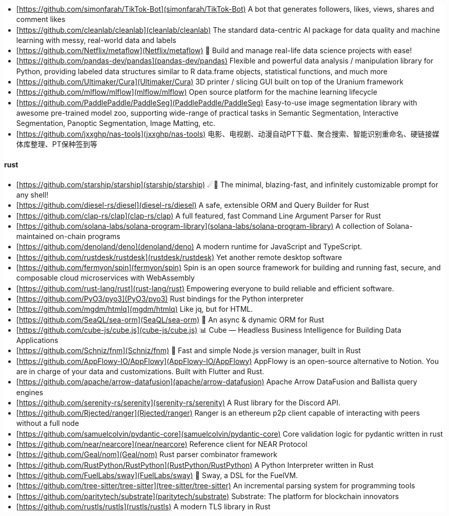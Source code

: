 * [https://github.com/simonfarah/TikTok-Bot](simonfarah/TikTok-Bot) A bot that generates followers, likes, views, shares and comment likes
* [https://github.com/cleanlab/cleanlab](cleanlab/cleanlab) The standard data-centric AI package for data quality and machine learning with messy, real-world data and labels
* [https://github.com/Netflix/metaflow](Netflix/metaflow) 🚀 Build and manage real-life data science projects with ease!
* [https://github.com/pandas-dev/pandas](pandas-dev/pandas) Flexible and powerful data analysis / manipulation library for Python, providing labeled data structures similar to R data.frame objects, statistical functions, and much more
* [https://github.com/Ultimaker/Cura](Ultimaker/Cura) 3D printer / slicing GUI built on top of the Uranium framework
* [https://github.com/mlflow/mlflow](mlflow/mlflow) Open source platform for the machine learning lifecycle
* [https://github.com/PaddlePaddle/PaddleSeg](PaddlePaddle/PaddleSeg) Easy-to-use image segmentation library with awesome pre-trained model zoo, supporting wide-range of practical tasks in Semantic Segmentation, Interactive Segmentation, Panoptic Segmentation, Image Matting, etc.
* [https://github.com/jxxghp/nas-tools](jxxghp/nas-tools) 电影、电视剧、动漫自动PT下载、聚合搜索、智能识别重命名、硬链接媒体库整理、PT保种签到等

#### rust
* [https://github.com/starship/starship](starship/starship) ☄🌌️ The minimal, blazing-fast, and infinitely customizable prompt for any shell!
* [https://github.com/diesel-rs/diesel](diesel-rs/diesel) A safe, extensible ORM and Query Builder for Rust
* [https://github.com/clap-rs/clap](clap-rs/clap) A full featured, fast Command Line Argument Parser for Rust
* [https://github.com/solana-labs/solana-program-library](solana-labs/solana-program-library) A collection of Solana-maintained on-chain programs
* [https://github.com/denoland/deno](denoland/deno) A modern runtime for JavaScript and TypeScript.
* [https://github.com/rustdesk/rustdesk](rustdesk/rustdesk) Yet another remote desktop software
* [https://github.com/fermyon/spin](fermyon/spin) Spin is an open source framework for building and running fast, secure, and composable cloud microservices with WebAssembly
* [https://github.com/rust-lang/rust](rust-lang/rust) Empowering everyone to build reliable and efficient software.
* [https://github.com/PyO3/pyo3](PyO3/pyo3) Rust bindings for the Python interpreter
* [https://github.com/mgdm/htmlq](mgdm/htmlq) Like jq, but for HTML.
* [https://github.com/SeaQL/sea-orm](SeaQL/sea-orm) 🐚 An async & dynamic ORM for Rust
* [https://github.com/cube-js/cube.js](cube-js/cube.js) 📊 Cube — Headless Business Intelligence for Building Data Applications
* [https://github.com/Schniz/fnm](Schniz/fnm) 🚀 Fast and simple Node.js version manager, built in Rust
* [https://github.com/AppFlowy-IO/AppFlowy](AppFlowy-IO/AppFlowy) AppFlowy is an open-source alternative to Notion. You are in charge of your data and customizations. Built with Flutter and Rust.
* [https://github.com/apache/arrow-datafusion](apache/arrow-datafusion) Apache Arrow DataFusion and Ballista query engines
* [https://github.com/serenity-rs/serenity](serenity-rs/serenity) A Rust library for the Discord API.
* [https://github.com/Rjected/ranger](Rjected/ranger) Ranger is an ethereum p2p client capable of interacting with peers without a full node
* [https://github.com/samuelcolvin/pydantic-core](samuelcolvin/pydantic-core) Core validation logic for pydantic written in rust
* [https://github.com/near/nearcore](near/nearcore) Reference client for NEAR Protocol
* [https://github.com/Geal/nom](Geal/nom) Rust parser combinator framework
* [https://github.com/RustPython/RustPython](RustPython/RustPython) A Python Interpreter written in Rust
* [https://github.com/FuelLabs/sway](FuelLabs/sway) 🌴 Sway, a DSL for the FuelVM.
* [https://github.com/tree-sitter/tree-sitter](tree-sitter/tree-sitter) An incremental parsing system for programming tools
* [https://github.com/paritytech/substrate](paritytech/substrate) Substrate: The platform for blockchain innovators
* [https://github.com/rustls/rustls](rustls/rustls) A modern TLS library in Rust
